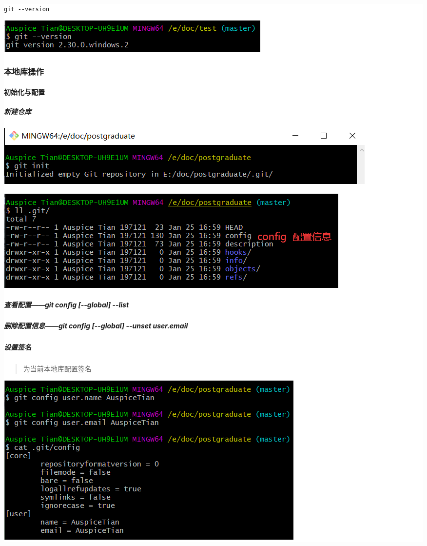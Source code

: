 ```shell
git --version
```

![image-20210129162300984](git&github.assets/image-20210129162300984.png)

### 本地库操作

#### 初始化与配置

##### 新建仓库

![](git&github.assets/image-20210125165946283.png)

![](git&github.assets/image-20210125170121925.png)

##### 查看配置——git config [--global] --list

##### 删除配置信息——git config [--global] --unset user.email

##### 设置签名

>   为当前本地库配置签名

![](git&github.assets/image-20210125172343898.png)
